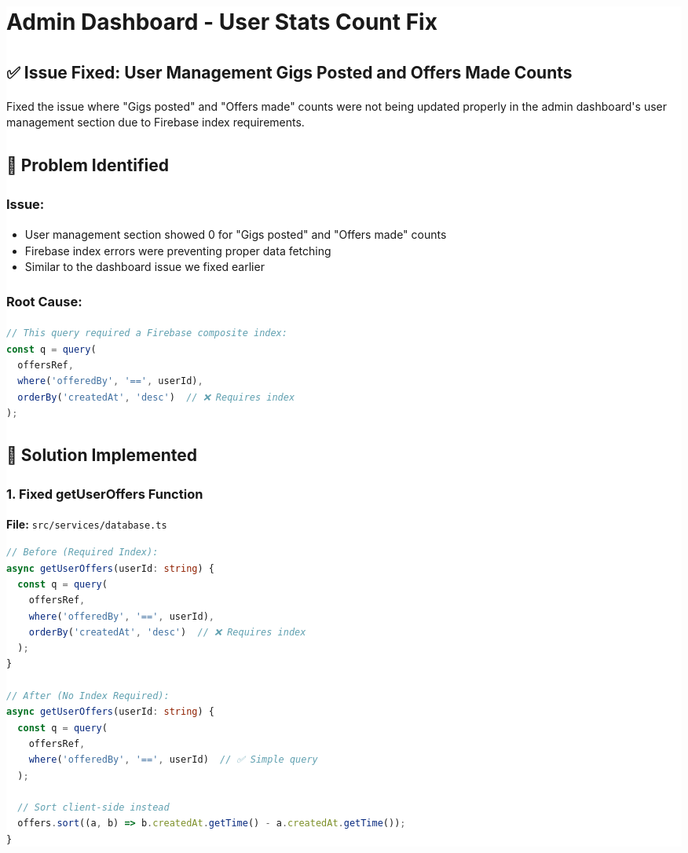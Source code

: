 # Admin Dashboard - User Stats Count Fix

## ✅ **Issue Fixed: User Management Gigs Posted and Offers Made Counts**

Fixed the issue where "Gigs posted" and "Offers made" counts were not being updated properly in the admin dashboard's user management section due to Firebase index requirements.

## 🚨 **Problem Identified**

### **Issue:**
- User management section showed 0 for "Gigs posted" and "Offers made" counts
- Firebase index errors were preventing proper data fetching
- Similar to the dashboard issue we fixed earlier

### **Root Cause:**
```typescript
// This query required a Firebase composite index:
const q = query(
  offersRef,
  where('offeredBy', '==', userId),
  orderBy('createdAt', 'desc')  // ❌ Requires index
);
```

## 🔧 **Solution Implemented**

### **1. Fixed getUserOffers Function**
**File:** `src/services/database.ts`

```typescript
// Before (Required Index):
async getUserOffers(userId: string) {
  const q = query(
    offersRef,
    where('offeredBy', '==', userId),
    orderBy('createdAt', 'desc')  // ❌ Requires index
  );
}

// After (No Index Required):
async getUserOffers(userId: string) {
  const q = query(
    offersRef,
    where('offeredBy', '==', userId)  // ✅ Simple query
  );
  
  // Sort client-side instead
  offers.sort((a, b) => b.createdAt.getTime() - a.createdAt.getTime());
}
```
